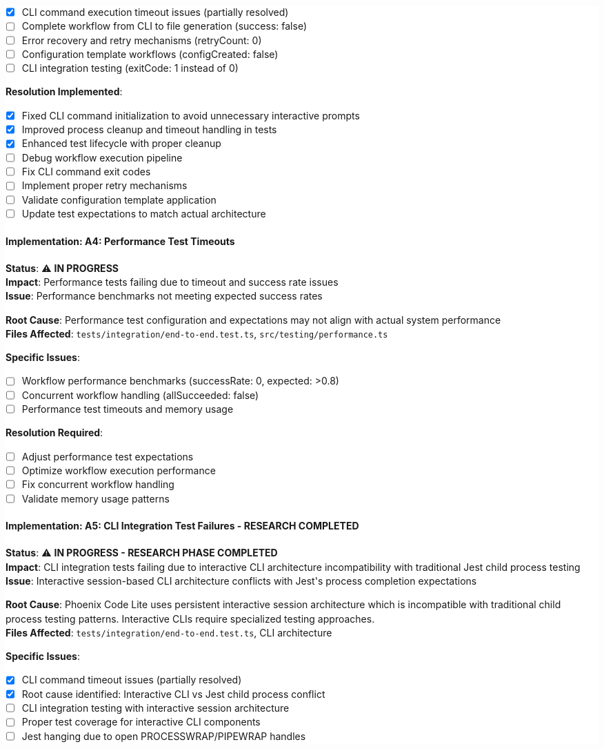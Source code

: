 - [x] CLI command execution timeout issues (partially resolved)
- [ ] Complete workflow from CLI to file generation (success: false)
- [ ] Error recovery and retry mechanisms (retryCount: 0)
- [ ] Configuration template workflows (configCreated: false)
- [ ] CLI integration testing (exitCode: 1 instead of 0)

**Resolution Implemented**:

- [x] Fixed CLI command initialization to avoid unnecessary interactive prompts
- [x] Improved process cleanup and timeout handling in tests
- [x] Enhanced test lifecycle with proper cleanup
- [ ] Debug workflow execution pipeline
- [ ] Fix CLI command exit codes
- [ ] Implement proper retry mechanisms
- [ ] Validate configuration template application
- [ ] Update test expectations to match actual architecture

#### Implementation: A4: Performance Test Timeouts

**Status**: ⚠️ **IN PROGRESS**  
**Impact**: Performance tests failing due to timeout and success rate issues  
**Issue**: Performance benchmarks not meeting expected success rates

**Root Cause**: Performance test configuration and expectations may not align with actual system performance  
**Files Affected**: `tests/integration/end-to-end.test.ts`, `src/testing/performance.ts`

**Specific Issues**:

- [ ] Workflow performance benchmarks (successRate: 0, expected: >0.8)
- [ ] Concurrent workflow handling (allSucceeded: false)
- [ ] Performance test timeouts and memory usage

**Resolution Required**:

- [ ] Adjust performance test expectations
- [ ] Optimize workflow execution performance
- [ ] Fix concurrent workflow handling
- [ ] Validate memory usage patterns

#### Implementation: A5: CLI Integration Test Failures - RESEARCH COMPLETED

**Status**: ⚠️ **IN PROGRESS - RESEARCH PHASE COMPLETED**  
**Impact**: CLI integration tests failing due to interactive CLI architecture incompatibility with traditional Jest child process testing  
**Issue**: Interactive session-based CLI architecture conflicts with Jest's process completion expectations

**Root Cause**: Phoenix Code Lite uses persistent interactive session architecture which is incompatible with traditional child process testing patterns. Interactive CLIs require specialized testing approaches.  
**Files Affected**: `tests/integration/end-to-end.test.ts`, CLI architecture

**Specific Issues**:

- [x] CLI command timeout issues (partially resolved)
- [x] Root cause identified: Interactive CLI vs Jest child process conflict
- [ ] CLI integration testing with interactive session architecture
- [ ] Proper test coverage for interactive CLI components
- [ ] Jest hanging due to open PROCESSWRAP/PIPEWRAP handles
